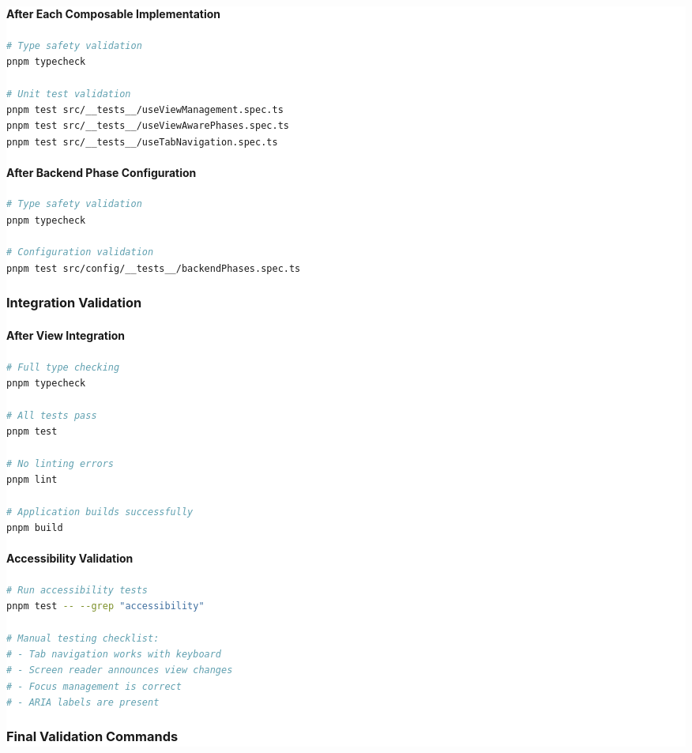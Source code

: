 #### After Each Composable Implementation

```bash
# Type safety validation
pnpm typecheck

# Unit test validation
pnpm test src/__tests__/useViewManagement.spec.ts
pnpm test src/__tests__/useViewAwarePhases.spec.ts
pnpm test src/__tests__/useTabNavigation.spec.ts
```

#### After Backend Phase Configuration

```bash
# Type safety validation
pnpm typecheck

# Configuration validation
pnpm test src/config/__tests__/backendPhases.spec.ts
```

### Integration Validation

#### After View Integration

```bash
# Full type checking
pnpm typecheck

# All tests pass
pnpm test

# No linting errors
pnpm lint

# Application builds successfully
pnpm build
```

#### Accessibility Validation

```bash
# Run accessibility tests
pnpm test -- --grep "accessibility"

# Manual testing checklist:
# - Tab navigation works with keyboard
# - Screen reader announces view changes
# - Focus management is correct
# - ARIA labels are present
```

### Final Validation Commands
